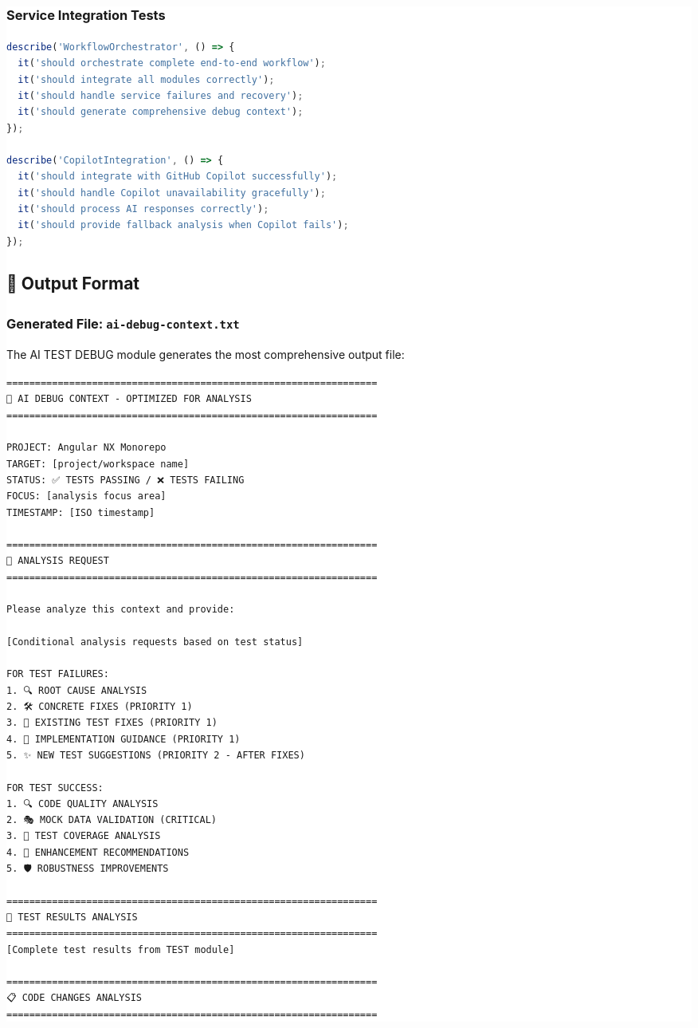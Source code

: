 ### Service Integration Tests  
```typescript
describe('WorkflowOrchestrator', () => {
  it('should orchestrate complete end-to-end workflow');
  it('should integrate all modules correctly');
  it('should handle service failures and recovery');
  it('should generate comprehensive debug context');
});

describe('CopilotIntegration', () => {
  it('should integrate with GitHub Copilot successfully');
  it('should handle Copilot unavailability gracefully');
  it('should process AI responses correctly');
  it('should provide fallback analysis when Copilot fails');
});
```

## 📄 Output Format

### Generated File: `ai-debug-context.txt`
The AI TEST DEBUG module generates the most comprehensive output file:

```
=================================================================
🤖 AI DEBUG CONTEXT - OPTIMIZED FOR ANALYSIS
=================================================================

PROJECT: Angular NX Monorepo
TARGET: [project/workspace name]
STATUS: ✅ TESTS PASSING / ❌ TESTS FAILING
FOCUS: [analysis focus area]
TIMESTAMP: [ISO timestamp]

=================================================================
🎯 ANALYSIS REQUEST
=================================================================

Please analyze this context and provide:

[Conditional analysis requests based on test status]

FOR TEST FAILURES:
1. 🔍 ROOT CAUSE ANALYSIS
2. 🛠️ CONCRETE FIXES (PRIORITY 1)
3. 🧪 EXISTING TEST FIXES (PRIORITY 1)  
4. 🚀 IMPLEMENTATION GUIDANCE (PRIORITY 1)
5. ✨ NEW TEST SUGGESTIONS (PRIORITY 2 - AFTER FIXES)

FOR TEST SUCCESS:
1. 🔍 CODE QUALITY ANALYSIS
2. 🎭 MOCK DATA VALIDATION (CRITICAL)
3. 🧪 TEST COVERAGE ANALYSIS
4. 🚀 ENHANCEMENT RECOMMENDATIONS
5. 🛡️ ROBUSTNESS IMPROVEMENTS

=================================================================
🧪 TEST RESULTS ANALYSIS
=================================================================
[Complete test results from TEST module]

=================================================================
📋 CODE CHANGES ANALYSIS  
=================================================================
```